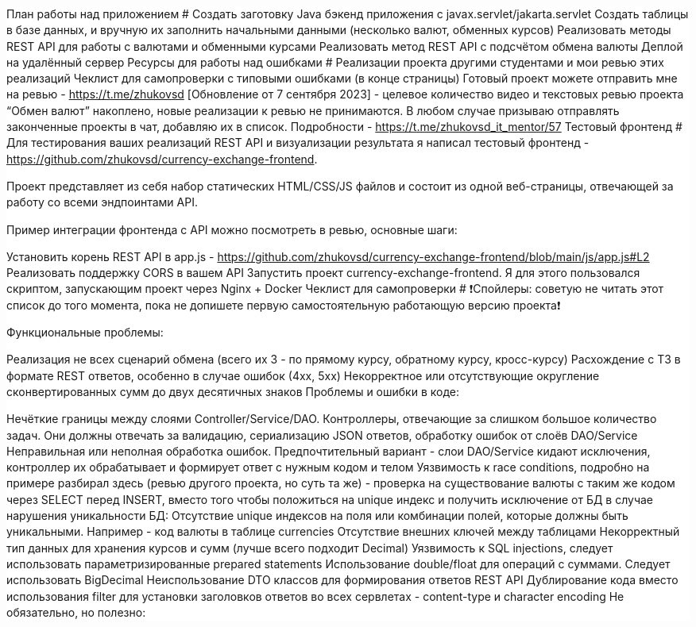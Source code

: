 План работы над приложением #
Создать заготовку Java бэкенд приложения с javax.servlet/jakarta.servlet
Создать таблицы в базе данных, и вручную их заполнить начальными данными (несколько валют, обменных курсов)
Реализовать методы REST API для работы с валютами и обменными курсами
Реализовать метод REST API с подсчётом обмена валюты
Деплой на удалённый сервер
Ресурсы для работы над ошибками #
Реализации проекта другими студентами и мои ревью этих реализаций
Чеклист для самопроверки с типовыми ошибками (в конце страницы)
Готовый проект можете отправить мне на ревью - https://t.me/zhukovsd
[Обновление от 7 сентября 2023] - целевое количество видео и текстовых ревью проекта “Обмен валют” накоплено, новые реализации к ревью не принимаются. В любом случае призываю отправлять законченные проекты в чат, добавляю их в список. Подробности - https://t.me/zhukovsd_it_mentor/57
Тестовый фронтенд #
Для тестирования ваших реализаций REST API и визуализации результата я написал тестовый фронтенд - https://github.com/zhukovsd/currency-exchange-frontend.

Проект представляет из себя набор статических HTML/CSS/JS файлов и состоит из одной веб-страницы, отвечающей за работу со всеми эндпоинтами API.

Пример интеграции фронтенда с API можно посмотреть в ревью, основные шаги:

Установить корень REST API в app.js - https://github.com/zhukovsd/currency-exchange-frontend/blob/main/js/app.js#L2
Реализовать поддержку CORS в вашем API
Запустить проект currency-exchange-frontend. Я для этого пользовался скриптом, запускающим проект через Nginx + Docker
Чеклист для самопроверки #
❗️Спойлеры: советую не читать этот список до того момента, пока не допишете первую самостоятельную работающую версию проекта❗️

Функциональные проблемы:

Реализация не всех сценарий обмена (всего их 3 - по прямому курсу, обратному курсу, кросс-курсу)
Расхождение с ТЗ в формате REST ответов, особенно в случае ошибок (4xx, 5xx)
Некорректное или отсутствующие округление сконвертированных сумм до двух десятичных знаков
Проблемы и ошибки в коде:

Нечёткие границы между слоями Controller/Service/DAO.
Контроллеры, отвечающие за слишком большое количество задач. Они должны отвечать за валидацию, сериализацию JSON ответов, обработку ошибок от слоёв DAO/Service
Неправильная или неполная обработка ошибок. Предпочтительный вариант - слои DAO/Service кидают исключения, контроллер их обрабатывает и формирует ответ с нужным кодом и телом
Уязвимость к race conditions, подробно на примере разбирал здесь (ревью другого проекта, но суть та же) - проверка на существование валюты с таким же кодом через SELECT перед INSERT, вместо того чтобы положиться на unique индекс и получить исключение от БД в случае нарушения уникальности
БД:
Отсутствие unique индексов на поля или комбинации полей, которые должны быть уникальными. Например - код валюты в таблице currencies
Отсутствие внешних ключей между таблицами
Некорректный тип данных для хранения курсов и сумм (лучше всего подходит Decimal)
Уязвимость к SQL injections, следует использовать параметризированные prepared statements
Использование double/float для операций с суммами. Следует использовать BigDecimal
Неиспользование DTO классов для формирования ответов REST API
Дублирование кода вместо использования filter для установки заголовков ответов во всех сервлетах - content-type и character encoding
Не обязательно, но полезно:
